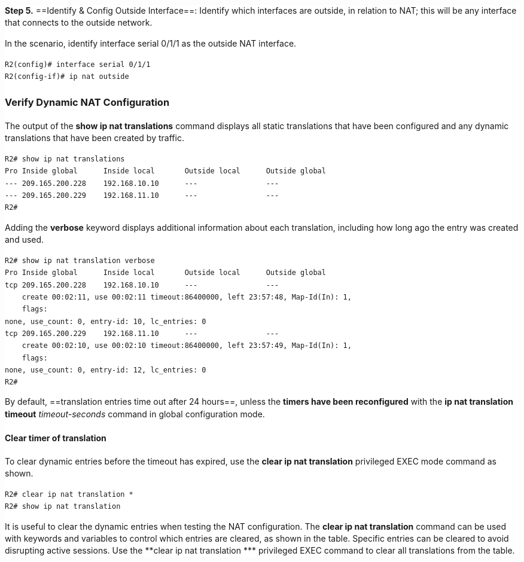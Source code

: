 **Step 5.** ==Identify & Config Outside Interface==: Identify which interfaces are outside, in relation to NAT; this will be any interface that connects to the outside network.

In the scenario, identify interface serial 0/1/1 as the outside NAT interface.

```
R2(config)# interface serial 0/1/1
R2(config-if)# ip nat outside
```

### Verify Dynamic NAT Configuration
The output of the **show ip nat translations** command displays all static translations that have been configured and any dynamic translations that have been created by traffic.

```
R2# show ip nat translations
Pro Inside global      Inside local       Outside local      Outside global
--- 209.165.200.228    192.168.10.10      ---                ---
--- 209.165.200.229    192.168.11.10      ---                ---
R2#
```

Adding the **verbose** keyword displays additional information about each translation, including how long ago the entry was created and used.

```
R2# show ip nat translation verbose
Pro Inside global      Inside local       Outside local      Outside global
tcp 209.165.200.228    192.168.10.10      ---                ---
    create 00:02:11, use 00:02:11 timeout:86400000, left 23:57:48, Map-Id(In): 1, 
    flags: 
none, use_count: 0, entry-id: 10, lc_entries: 0
tcp 209.165.200.229    192.168.11.10      ---                ---
    create 00:02:10, use 00:02:10 timeout:86400000, left 23:57:49, Map-Id(In): 1, 
    flags: 
none, use_count: 0, entry-id: 12, lc_entries: 0
R2#
```

By default, ==translation entries time out after 24 hours==, unless the **timers have been reconfigured** with the **ip nat translation timeout** _timeout-seconds_ command in global configuration mode.

#### Clear timer of translation
To clear dynamic entries before the timeout has expired, use the **clear ip nat translation** privileged EXEC mode command as shown.

```
R2# clear ip nat translation *
R2# show ip nat translation
```

It is useful to clear the dynamic entries when testing the NAT configuration. The **clear ip nat translation** command can be used with keywords and variables to control which entries are cleared, as shown in the table. Specific entries can be cleared to avoid disrupting active sessions. Use the **clear ip nat translation *** privileged EXEC command to clear all translations from the table.
